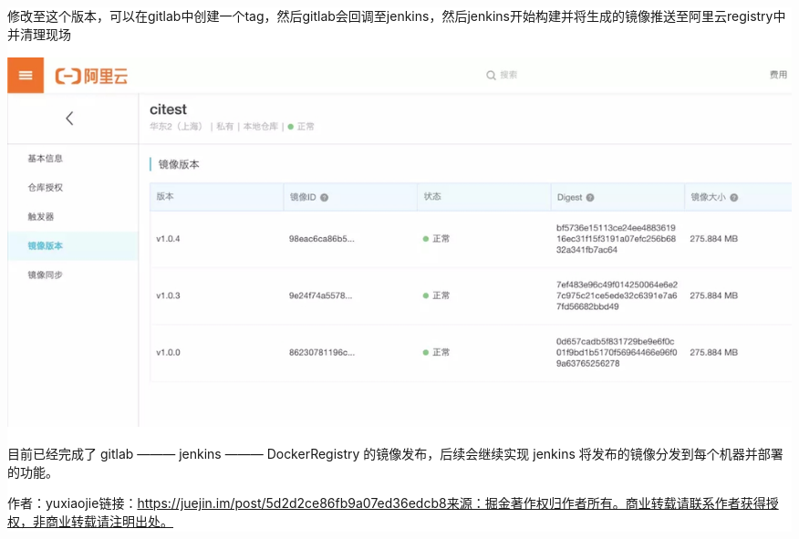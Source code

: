 修改至这个版本，可以在gitlab中创建一个tag，然后gitlab会回调至jenkins，然后jenkins开始构建并将生成的镜像推送至阿里云registry中并清理现场

![img](..\assets\16c21cb94fd4527d.webp.jpg)



目前已经完成了 gitlab ——— jenkins ——— DockerRegistry 的镜像发布，后续会继续实现 jenkins 将发布的镜像分发到每个机器并部署的功能。



作者：yuxiaojie链接：https://juejin.im/post/5d2d2ce86fb9a07ed36edcb8来源：掘金著作权归作者所有。商业转载请联系作者获得授权，非商业转载请注明出处。

